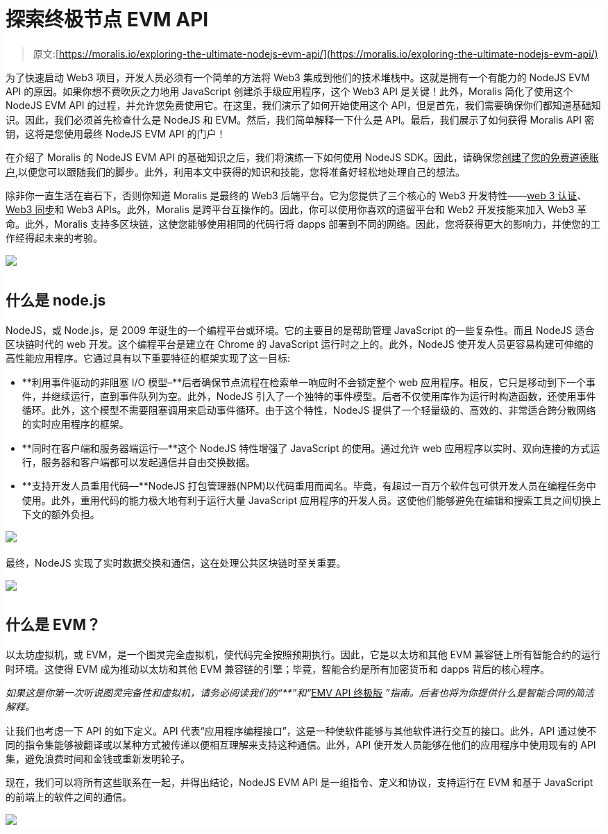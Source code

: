 # 探索终极节点 EVM API

> 原文:[https://moralis.io/exploring-the-ultimate-nodejs-evm-api/](https://moralis.io/exploring-the-ultimate-nodejs-evm-api/)

为了快速启动 Web3 项目，开发人员必须有一个简单的方法将 Web3 集成到他们的技术堆栈中。这就是拥有一个有能力的 NodeJS EVM API 的原因。如果你想不费吹灰之力地用 JavaScript 创建杀手级应用程序，这个 Web3 API 是关键！此外，Moralis 简化了使用这个 NodeJS EVM API 的过程，并允许您免费使用它。在这里，我们演示了如何开始使用这个 API，但是首先，我们需要确保你们都知道基础知识。因此，我们必须首先检查什么是 NodeJS 和 EVM。然后，我们简单解释一下什么是 API。最后，我们展示了如何获得 Moralis API 密钥，这将是您使用最终 NodeJS EVM API 的门户！

在介绍了 Moralis 的 NodeJS EVM API 的基础知识之后，我们将演练一下如何使用 NodeJS SDK。因此，请确保您[创建了您的免费道德账户](https://admin.moralis.io/register),以便您可以跟随我们的脚步。此外，利用本文中获得的知识和技能，您将准备好轻松地处理自己的想法。

除非你一直生活在岩石下，否则你知道 Moralis 是最终的 Web3 后端平台。它为您提供了三个核心的 Web3 开发特性——[web 3 认证](https://moralis.io/authentication/)、 [Web3 同步](https://moralis.io/syncs/)和 Web3 APIs。此外，Moralis 是跨平台互操作的。因此，你可以使用你喜欢的遗留平台和 Web2 开发技能来加入 Web3 革命。此外，Moralis 支持多区块链，这使您能够使用相同的代码行将 dapps 部署到不同的网络。因此，您将获得更大的影响力，并使您的工作经得起未来的考验。

![](../Images/871611a6f15b21c9cdb549ed3aa5c183.png)

## 什么是 node.js

NodeJS，或 Node.js，是 2009 年诞生的一个编程平台或环境。它的主要目的是帮助管理 JavaScript 的一些复杂性。而且 NodeJS 适合区块链时代的 web 开发。这个编程平台是建立在 Chrome 的 JavaScript 运行时之上的。此外，NodeJS 使开发人员更容易构建可伸缩的高性能应用程序。它通过具有以下重要特征的框架实现了这一目标:

*   **利用事件驱动的非阻塞 I/O 模型–**后者确保节点流程在检索单一响应时不会锁定整个 web 应用程序。相反，它只是移动到下一个事件，并继续运行，直到事件队列为空。此外，NodeJS 引入了一个独特的事件模型。后者不仅使用库作为运行时构造函数，还使用事件循环。此外，这个模型不需要阻塞调用来启动事件循环。由于这个特性，NodeJS 提供了一个轻量级的、高效的、非常适合跨分散网络的实时应用程序的框架。

*   **同时在客户端和服务器端运行—**这个 NodeJS 特性增强了 JavaScript 的使用。通过允许 web 应用程序以实时、双向连接的方式运行，服务器和客户端都可以发起通信并自由交换数据。

*   **支持开发人员重用代码—**NodeJS 打包管理器(NPM)以代码重用而闻名。毕竟，有超过一百万个软件包可供开发人员在编程任务中使用。此外，重用代码的能力极大地有利于运行大量 JavaScript 应用程序的开发人员。这使他们能够避免在编辑和搜索工具之间切换上下文的额外负担。

![](../Images/1cdbb58609abff6e3b2e2964e98c95ff.png)

最终，NodeJS 实现了实时数据交换和通信，这在处理公共区块链时至关重要。

![](../Images/1104947251417b93039217b5be662333.png)

## 什么是 EVM？

以太坊虚拟机，或 EVM，是一个图灵完全虚拟机，使代码完全按照预期执行。因此，它是以太坊和其他 EVM 兼容链上所有智能合约的运行时环境。这使得 EVM 成为推动以太坊和其他 EVM 兼容链的引擎；毕竟，智能合约是所有加密货币和 dapps 背后的核心程序。

*如果这是你第一次听说图灵完备性和虚拟机，请务必阅读我们的“**”和“*[EMV API 终极版](https://moralis.io/the-ultimate-evm-api-full-2022-guide/) *”指南。后者也将为你提供什么是智能合同的简洁解释。*

让我们也考虑一下 API 的如下定义。API 代表“应用程序编程接口”，这是一种使软件能够与其他软件进行交互的接口。此外，API 通过使不同的指令集能够被翻译或以某种方式被传递以便相互理解来支持这种通信。此外，API 使开发人员能够在他们的应用程序中使用现有的 API 集，避免浪费时间和金钱或重新发明轮子。

现在，我们可以将所有这些联系在一起，并得出结论，NodeJS EVM API 是一组指令、定义和协议，支持运行在 EVM 和基于 JavaScript 的前端上的软件之间的通信。

![](../Images/43caa3d5b86609d46041d7cb4ac16e12.png)
